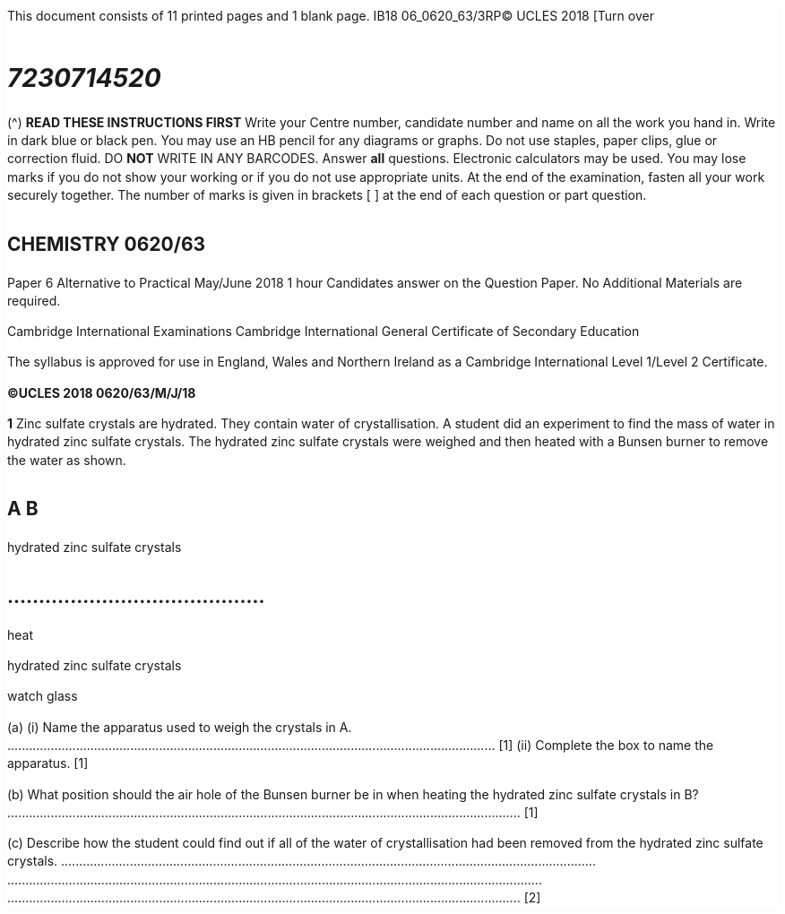  This document consists of 11 printed pages and 1 blank page. IB18 06_0620_63/3RP© UCLES 2018 [Turn over 

# *7230714520* 

(^) **READ THESE INSTRUCTIONS FIRST** Write your Centre number, candidate number and name on all the work you hand in. Write in dark blue or black pen. You may use an HB pencil for any diagrams or graphs. Do not use staples, paper clips, glue or correction fluid. DO **NOT** WRITE IN ANY BARCODES. Answer **all** questions. Electronic calculators may be used. You may lose marks if you do not show your working or if you do not use appropriate units. At the end of the examination, fasten all your work securely together. The number of marks is given in brackets [ ] at the end of each question or part question. 

## CHEMISTRY 0620/63 

 Paper 6 Alternative to Practical May/June 2018 1 hour Candidates answer on the Question Paper. No Additional Materials are required. 

 Cambridge International Examinations Cambridge International General Certificate of Secondary Education 

 The syllabus is approved for use in England, Wales and Northern Ireland as a Cambridge International Level 1/Level 2 Certificate. 


**©UCLES 2018 0620/63/M/J/18** 

**1** Zinc sulfate crystals are hydrated. They contain water of crystallisation. A student did an experiment to find the mass of water in hydrated zinc sulfate crystals. The hydrated zinc sulfate crystals were weighed and then heated with a Bunsen burner to remove the water as shown. 

## A B 

 hydrated zinc sulfate crystals 

## ......................................... 

 heat 

 hydrated zinc sulfate crystals 

 watch glass 

 (a) (i) Name the apparatus used to weigh the crystals in A. ....................................................................................................................................... [1] (ii) Complete the box to name the apparatus. [1] 

 (b) What position should the air hole of the Bunsen burner be in when heating the hydrated zinc sulfate crystals in B? .............................................................................................................................................. [1] 

 (c) Describe how the student could find out if all of the water of crystallisation had been removed from the hydrated zinc sulfate crystals. .................................................................................................................................................... .................................................................................................................................................... .............................................................................................................................................. [2] 
